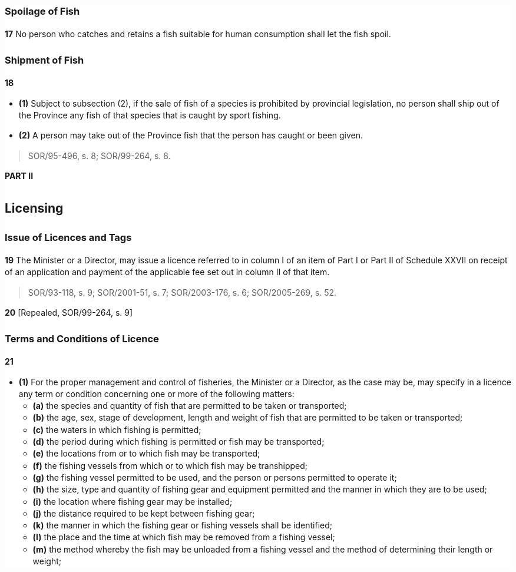 



### Spoilage of Fish


**17** No person who catches and retains a fish suitable for human consumption shall let the fish spoil.




### Shipment of Fish


**18** 

- **(1)** Subject to subsection (2), if the sale of fish of a species is prohibited by provincial legislation, no person shall ship out of the Province any fish of that species that is caught by sport fishing.

- **(2)** A person may take out of the Province fish that the person has caught or been given.
> SOR/95-496, s. 8; SOR/99-264, s. 8.





**PART II** 
## Licensing



### Issue of Licences and Tags


**19** The Minister or a Director, may issue a licence referred to in column I of an item of Part I or Part II of Schedule XXVII on receipt of an application and payment of the applicable fee set out in column II of that item.
> SOR/93-118, s. 9; SOR/2001-51, s. 7; SOR/2003-176, s. 6; SOR/2005-269, s. 52.




**20** [Repealed, SOR/99-264, s. 9]




### Terms and Conditions of Licence


**21** 

- **(1)** For the proper management and control of fisheries, the Minister or a Director, as the case may be, may specify in a licence any term or condition concerning one or more of the following matters:
	- **(a)** the species and quantity of fish that are permitted to be taken or transported;
	- **(b)** the age, sex, stage of development, length and weight of fish that are permitted to be taken or transported;
	- **(c)** the waters in which fishing is permitted;
	- **(d)** the period during which fishing is permitted or fish may be transported;
	- **(e)** the locations from or to which fish may be transported;
	- **(f)** the fishing vessels from which or to which fish may be transhipped;
	- **(g)** the fishing vessel permitted to be used, and the person or persons permitted to operate it;
	- **(h)** the size, type and quantity of fishing gear and equipment permitted and the manner in which they are to be used;
	- **(i)** the location where fishing gear may be installed;
	- **(j)** the distance required to be kept between fishing gear;
	- **(k)** the manner in which the fishing gear or fishing vessels shall be identified;
	- **(l)** the place and the time at which fish may be removed from a fishing vessel;
	- **(m)** the method whereby the fish may be unloaded from a fishing vessel and the method of determining their length or weight;